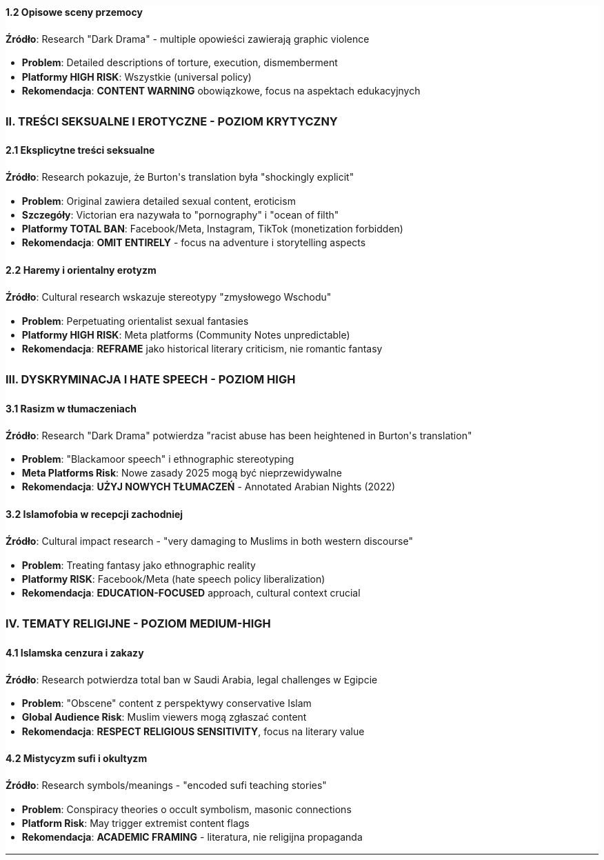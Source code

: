 #### 1.2 Opisowe sceny przemocy
**Źródło**: Research "Dark Drama" - multiple opowieści zawierają graphic violence
- **Problem**: Detailed descriptions of torture, execution, dismemberment
- **Platformy HIGH RISK**: Wszystkie (universal policy)
- **Rekomendacja**: **CONTENT WARNING** obowiązkowe, focus na aspektach edukacyjnych

### II. TREŚCI SEKSUALNE I EROTYCZNE - POZIOM KRYTYCZNY

#### 2.1 Eksplicytne treści seksualne
**Źródło**: Research pokazuje, że Burton's translation była "shockingly explicit"
- **Problem**: Original zawiera detailed sexual content, eroticism
- **Szczegóły**: Victorian era nazywała to "pornography" i "ocean of filth"
- **Platformy TOTAL BAN**: Facebook/Meta, Instagram, TikTok (monetization forbidden)
- **Rekomendacja**: **OMIT ENTIRELY** - focus na adventure i storytelling aspects

#### 2.2 Haremy i orientalny erotyzm
**Źródło**: Cultural research wskazuje stereotypy "zmysłowego Wschodu"
- **Problem**: Perpetuating orientalist sexual fantasies
- **Platformy HIGH RISK**: Meta platforms (Community Notes unpredictable)
- **Rekomendacja**: **REFRAME** jako historical literary criticism, nie romantic fantasy

### III. DYSKRYMINACJA I HATE SPEECH - POZIOM HIGH

#### 3.1 Rasizm w tłumaczeniach
**Źródło**: Research "Dark Drama" potwierdza "racist abuse has been heightened in Burton's translation"
- **Problem**: "Blackamoor speech" i ethnographic stereotyping
- **Meta Platforms Risk**: Nowe zasady 2025 mogą być nieprzewidywalne
- **Rekomendacja**: **UŻYJ NOWYCH TŁUMACZEŃ** - Annotated Arabian Nights (2022)

#### 3.2 Islamofobia w recepcji zachodniej
**Źródło**: Cultural impact research - "very damaging to Muslims in both western discourse"
- **Problem**: Treating fantasy jako ethnographic reality
- **Platformy RISK**: Facebook/Meta (hate speech policy liberalization)
- **Rekomendacja**: **EDUCATION-FOCUSED** approach, cultural context crucial

### IV. TEMATY RELIGIJNE - POZIOM MEDIUM-HIGH

#### 4.1 Islamska cenzura i zakazy
**Źródło**: Research potwierdza total ban w Saudi Arabia, legal challenges w Egipcie
- **Problem**: "Obscene" content z perspektywy conservative Islam
- **Global Audience Risk**: Muslim viewers mogą zgłaszać content
- **Rekomendacja**: **RESPECT RELIGIOUS SENSITIVITY**, focus na literary value

#### 4.2 Mistycyzm sufi i okultyzm
**Źródło**: Research symbols/meanings - "encoded sufi teaching stories"
- **Problem**: Conspiracy theories o occult symbolism, masonic connections
- **Platform Risk**: May trigger extremist content flags
- **Rekomendacja**: **ACADEMIC FRAMING** - literatura, nie religijna propaganda

---
